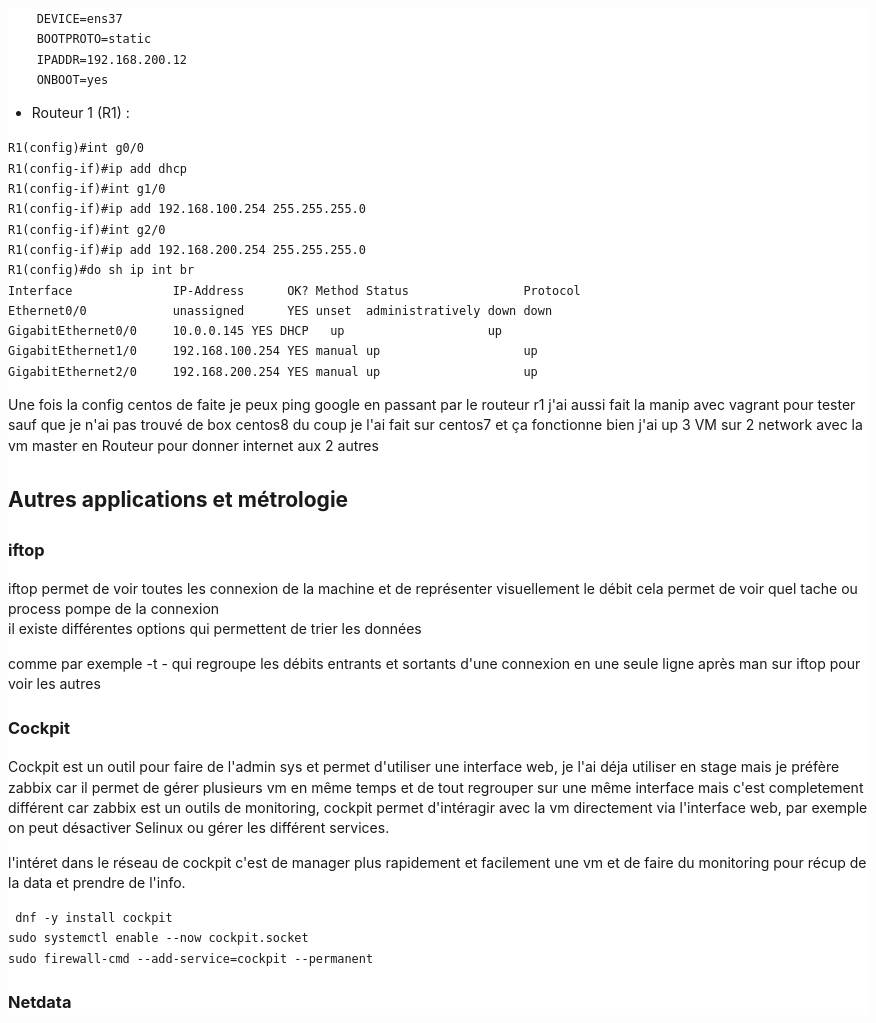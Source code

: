 		DEVICE=ens37
		BOOTPROTO=static
		IPADDR=192.168.200.12
		ONBOOT=yes

- Routeur 1 (R1) :
```cisco
R1(config)#int g0/0
R1(config-if)#ip add dhcp
R1(config-if)#int g1/0
R1(config-if)#ip add 192.168.100.254 255.255.255.0
R1(config-if)#int g2/0
R1(config-if)#ip add 192.168.200.254 255.255.255.0
R1(config)#do sh ip int br
Interface              IP-Address      OK? Method Status                Protocol
Ethernet0/0            unassigned      YES unset  administratively down down
GigabitEthernet0/0     10.0.0.145 YES DHCP   up                    up
GigabitEthernet1/0     192.168.100.254 YES manual up                    up
GigabitEthernet2/0     192.168.200.254 YES manual up                    up
```
Une fois la config centos de faite je peux ping google en passant par le routeur r1 
j'ai aussi fait la manip avec vagrant pour tester sauf que je n'ai pas trouvé de box centos8
du coup je l'ai fait sur centos7 et ça fonctionne bien j'ai up 3 VM sur 2 network  avec la vm master en Routeur pour donner internet  aux 2 autres 
## Autres applications et métrologie 

### iftop 
iftop permet de voir toutes les connexion de la machine et de représenter visuellement le débit 
cela permet de voir quel tache ou process pompe de la connexion  
il existe différentes options qui permettent de trier les données 

comme par exemple -t -   qui regroupe les débits entrants et sortants d'une connexion en une seule ligne 
après man sur iftop pour voir les autres 

### Cockpit 

Cockpit est un outil pour faire de l'admin sys et permet d'utiliser une interface web, je l'ai déja utiliser en stage mais je préfère zabbix car il permet de gérer plusieurs vm en même temps et de tout regrouper sur une même interface mais c'est completement différent car zabbix est un outils de monitoring, cockpit permet d'intéragir avec la vm directement via l'interface web, 
par exemple on peut désactiver Selinux ou gérer les différent services. 

l'intéret dans le réseau de cockpit c'est de manager plus rapidement et facilement une vm et de faire du monitoring pour récup de la data et prendre de l'info. 
```
 dnf -y install cockpit
sudo systemctl enable --now cockpit.socket
sudo firewall-cmd --add-service=cockpit --permanent
```

### Netdata 
